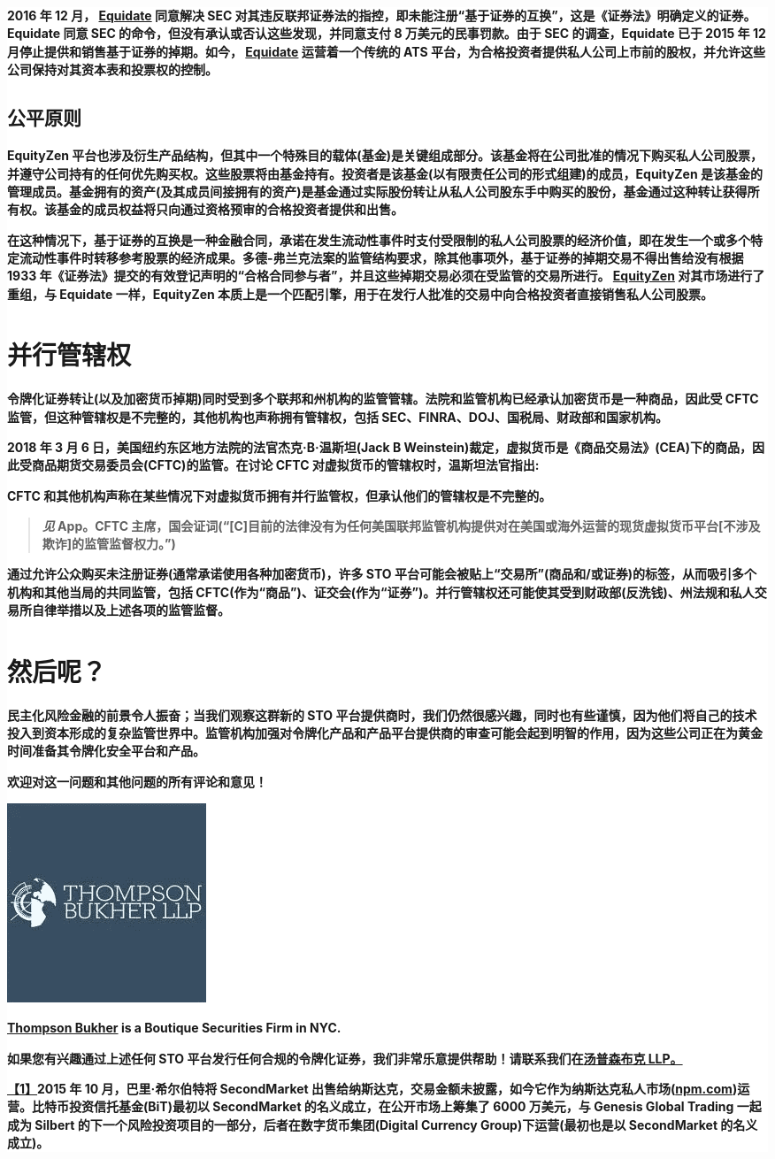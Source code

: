 ****2016 年 12 月， [Equidate](https://equidateinc.com) 同意解决 SEC 对其违反联邦证券法的指控，即未能注册“基于证券的互换”，这是《证券法》明确定义的证券。Equidate 同意 SEC 的命令，但没有承认或否认这些发现，并同意支付 8 万美元的民事罚款。由于 SEC 的调查，Equidate 已于 2015 年 12 月停止提供和销售基于证券的掉期。如今， [Equidate](https://equidateinc.com) 运营着一个传统的 ATS 平台，为合格投资者提供私人公司上市前的股权，并允许这些公司保持对其资本表和投票权的控制。****

## ******公平原则******

****EquityZen 平台也涉及衍生产品结构，但其中一个特殊目的载体(基金)是关键组成部分。该基金将在公司批准的情况下购买私人公司股票，并遵守公司持有的任何优先购买权。这些股票将由基金持有。投资者是该基金(以有限责任公司的形式组建)的成员，EquityZen 是该基金的管理成员。基金拥有的资产(及其成员间接拥有的资产)是基金通过实际股份转让从私人公司股东手中购买的股份，基金通过这种转让获得所有权。该基金的成员权益将只向通过资格预审的合格投资者提供和出售。****

****在这种情况下，基于证券的互换是一种金融合同，承诺在发生流动性事件时支付受限制的私人公司股票的经济价值，即在发生一个或多个特定流动性事件时转移参考股票的经济成果。多德-弗兰克法案的监管结构要求，除其他事项外，基于证券的掉期交易不得出售给没有根据 1933 年《证券法》提交的有效登记声明的“合格合同参与者”，并且这些掉期交易必须在受监管的交易所进行。 [EquityZen](https://equityzen.com) 对其市场进行了重组，与 Equidate 一样，EquityZen 本质上是一个匹配引擎，用于在发行人批准的交易中向合格投资者直接销售私人公司股票。****

# ******并行管辖权******

****令牌化证券转让(以及加密货币掉期)同时受到多个联邦和州机构的监管管辖。法院和监管机构已经承认加密货币是一种商品，因此受 CFTC 监管，但这种管辖权是不完整的，其他机构也声称拥有管辖权，包括 SEC、FINRA、DOJ、国税局、财政部和国家机构。****

****2018 年 3 月 6 日，美国纽约东区地方法院的法官杰克·B·温斯坦(Jack B Weinstein)裁定，虚拟货币是《商品交易法》(CEA)下的商品，因此受商品期货交易委员会(CFTC)的监管。在讨论 CFTC 对虚拟货币的管辖权时，温斯坦法官指出:****

****CFTC 和其他机构声称在某些情况下对虚拟货币拥有并行监管权，但承认他们的管辖权是不完整的。****

> *****见* App。CFTC 主席，国会证词(“[C]目前的法律没有为任何美国联邦监管机构提供对在美国或海外运营的现货虚拟货币平台[不涉及欺诈]的监管监督权力。”)****

****通过允许公众购买未注册证券(通常承诺使用各种加密货币)，许多 STO 平台可能会被贴上“交易所”(商品和/或证券)的标签，从而吸引多个机构和其他当局的共同监管，包括 CFTC(作为“商品”)、证交会(作为“证券”)。并行管辖权还可能使其受到财政部(反洗钱)、州法规和私人交易所自律举措以及上述各项的监管监督。****

# ******然后呢？******

****民主化风险金融的前景令人振奋；当我们观察这群新的 STO 平台提供商时，我们仍然很感兴趣，同时也有些谨慎，因为他们将自己的技术投入到资本形成的复杂监管世界中。监管机构加强对令牌化产品和产品平台提供商的审查可能会起到明智的作用，因为这些公司正在为黄金时间准备其令牌化安全平台和产品。****

****欢迎对这一问题和其他问题的所有评论和意见！****

****![](img/f8bb6b307928d988023cd30d1ebf85fd.png)****

****[Thompson Bukher](http://thomplegal.com) is a Boutique Securities Firm in NYC.****

****如果您有兴趣通过上述任何 STO 平台发行任何合规的令牌化证券，我们非常乐意提供帮助！请联系我们在[汤普森布克 LLP。](http://www.thomplegal.com)****

****[【1】](#_ftnref1)2015 年 10 月，巴里·希尔伯特将 SecondMarket 出售给纳斯达克，交易金额未披露，如今它作为纳斯达克私人市场([npm.com](http://www.npm.com))运营。比特币投资信托基金(BiT)最初以 SecondMarket 的名义成立，在公开市场上筹集了 6000 万美元，与 Genesis Global Trading 一起成为 Silbert 的下一个风险投资项目的一部分，后者在数字货币集团(Digital Currency Group)下运营(最初也是以 SecondMarket 的名义成立)。****